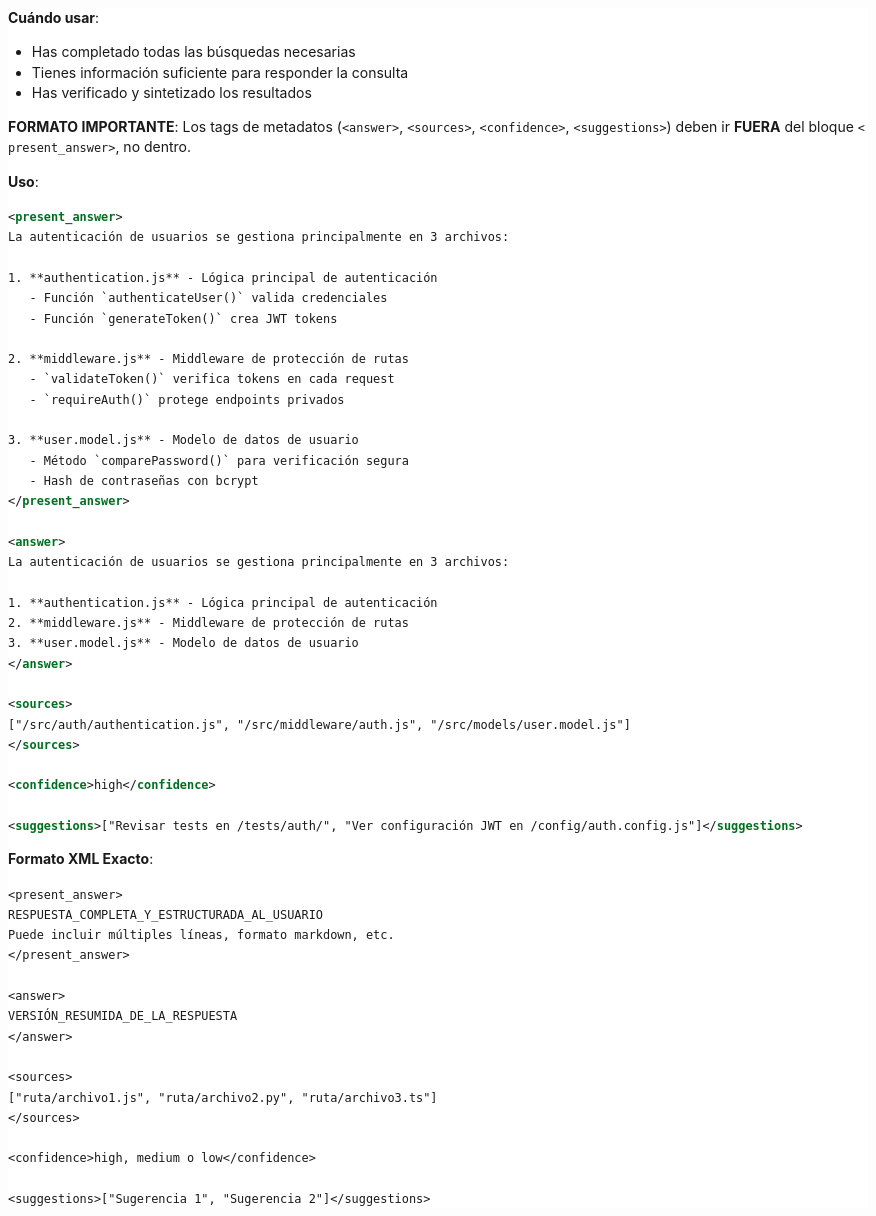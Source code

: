 **Cuándo usar**:
- Has completado todas las búsquedas necesarias
- Tienes información suficiente para responder la consulta
- Has verificado y sintetizado los resultados

**FORMATO IMPORTANTE**: Los tags de metadatos (`<answer>`, `<sources>`, `<confidence>`, `<suggestions>`) deben ir **FUERA** del bloque `<present_answer>`, no dentro.

**Uso**:
```xml
<present_answer>
La autenticación de usuarios se gestiona principalmente en 3 archivos:

1. **authentication.js** - Lógica principal de autenticación
   - Función `authenticateUser()` valida credenciales
   - Función `generateToken()` crea JWT tokens
   
2. **middleware.js** - Middleware de protección de rutas
   - `validateToken()` verifica tokens en cada request
   - `requireAuth()` protege endpoints privados

3. **user.model.js** - Modelo de datos de usuario
   - Método `comparePassword()` para verificación segura
   - Hash de contraseñas con bcrypt
</present_answer>

<answer>
La autenticación de usuarios se gestiona principalmente en 3 archivos:

1. **authentication.js** - Lógica principal de autenticación
2. **middleware.js** - Middleware de protección de rutas  
3. **user.model.js** - Modelo de datos de usuario
</answer>

<sources>
["/src/auth/authentication.js", "/src/middleware/auth.js", "/src/models/user.model.js"]
</sources>

<confidence>high</confidence>

<suggestions>["Revisar tests en /tests/auth/", "Ver configuración JWT en /config/auth.config.js"]</suggestions>
```

**Formato XML Exacto**:
```
<present_answer>
RESPUESTA_COMPLETA_Y_ESTRUCTURADA_AL_USUARIO
Puede incluir múltiples líneas, formato markdown, etc.
</present_answer>

<answer>
VERSIÓN_RESUMIDA_DE_LA_RESPUESTA
</answer>

<sources>
["ruta/archivo1.js", "ruta/archivo2.py", "ruta/archivo3.ts"]
</sources>

<confidence>high, medium o low</confidence>

<suggestions>["Sugerencia 1", "Sugerencia 2"]</suggestions>
```
